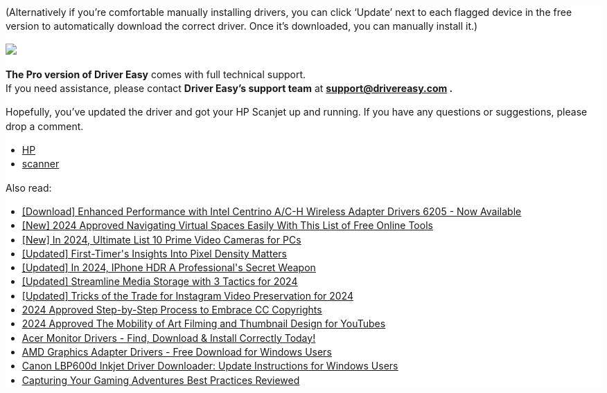  (Alternatively if you’re comfortable manually installing drivers, you can click ‘Update’ next to each flagged device in the free version to automatically download the correct driver. Once it’s downloaded, you can manually install it.)

![](https://images.drivereasy.com/wp-content/uploads/2020/08/2020-08-04_18-45-37-2.jpg)

**The Pro version of Driver Easy** comes with full technical support.  
 If you need assistance, please contact **Driver Easy’s support team** at **[support@drivereasy.com](https://tools.techidaily.com/drivereasy/download/) .**

 Hopefully, you’ve updated the driver and got your HP Scanjet up and running. If you have any questions or suggestions, please drop a comment.

* [HP](https://tools.techidaily.com/drivereasy/download/)
* [scanner](https://tools.techidaily.com/drivereasy/download/)

<ins class="adsbygoogle"
     style="display:block"
     data-ad-format="autorelaxed"
     data-ad-client="ca-pub-7571918770474297"
     data-ad-slot="1223367746"></ins>



<ins class="adsbygoogle"
     style="display:block"
     data-ad-client="ca-pub-7571918770474297"
     data-ad-slot="8358498916"
     data-ad-format="auto"
     data-full-width-responsive="true"></ins>

<span class="atpl-alsoreadstyle">Also read:</span>
<div><ul>
<li><a href="https://win-dash.techidaily.com/download-enhanced-performance-with-intel-centrino-ac-h-wireless-adapter-drivers-6205-now-available/"><u>[Download] Enhanced Performance with Intel Centrino A/C-H Wireless Adapter Drivers 6205 - Now Available</u></a></li>
<li><a href="https://screen-activity-recording.techidaily.com/new-2024-approved-navigating-virtual-spaces-easily-with-this-list-of-free-online-tools/"><u>[New] 2024 Approved  Navigating Virtual Spaces Easily With This List of Free Online Tools</u></a></li>
<li><a href="https://video-capture.techidaily.com/new-in-2024-ultimate-list-10-prime-video-cameras-for-pcs/"><u>[New] In 2024, Ultimate List  10 Prime Video Cameras for PCs</u></a></li>
<li><a href="https://fox-glue.techidaily.com/updated-first-timers-insights-into-pixel-density-matters/"><u>[Updated] First-Timer's Insights Into Pixel Density Matters</u></a></li>
<li><a href="https://fox-glue.techidaily.com/updated-in-2024-iphone-hdr-a-professionals-secret-weapon/"><u>[Updated] In 2024, IPhone HDR  A Professional's Secret Weapon</u></a></li>
<li><a href="https://on-screen-recording.techidaily.com/updated-streamline-media-storage-with-3-tactics-for-2024/"><u>[Updated] Streamline Media Storage with 3 Tactics for 2024</u></a></li>
<li><a href="https://instagram-video-recordings.techidaily.com/updated-tricks-of-the-trade-for-instagram-video-preservation-for-2024/"><u>[Updated] Tricks of the Trade for Instagram Video Preservation for 2024</u></a></li>
<li><a href="https://youtube-help.techidaily.com/2024-approved-step-by-step-process-to-embrace-cc-copyrights/"><u>2024 Approved  Step-by-Step Process to Embrace CC Copyrights</u></a></li>
<li><a href="https://youtube-lab.techidaily.com/approved-the-mobility-of-art-filming-and-thumbnail-design-for-youtubes/"><u>2024 Approved  The Mobility of Art  Filming and Thumbnail Design for YouTubes</u></a></li>
<li><a href="https://win-dash.techidaily.com/1722979084202-acer-monitor-drivers-find-download-and-install-correctly-today/"><u>Acer Monitor Drivers - Find, Download & Install Correctly Today!</u></a></li>
<li><a href="https://win-dash.techidaily.com/amd-graphics-adapter-drivers-free-download-for-windows-users/"><u>AMD Graphics Adapter Drivers - Free Download for Windows Users</u></a></li>
<li><a href="https://win-dash.techidaily.com/canon-lbp600d-inkjet-driver-downloader-update-instructions-for-windows-users/"><u>Canon LBP600d Inkjet Driver Downloader: Update Instructions for Windows Users</u></a></li>
<li><a href="https://desktop-recording.techidaily.com/capturing-your-gaming-adventures-best-practices-reviewed/"><u>Capturing Your Gaming Adventures  Best Practices Reviewed</u></a></li>